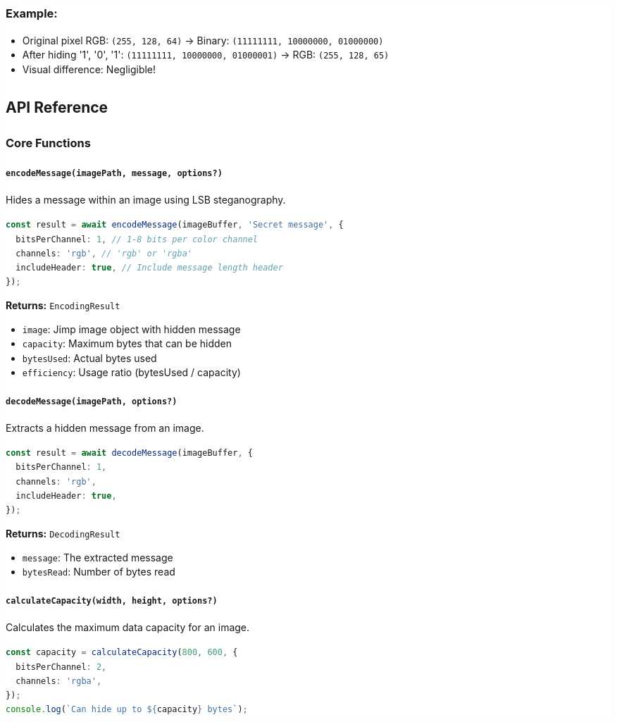 ### Example:

- Original pixel RGB: `(255, 128, 64)` → Binary: `(11111111, 10000000, 01000000)`
- After hiding '1', '0', '1': `(11111111, 10000000, 01000001)` → RGB: `(255, 128, 65)`
- Visual difference: Negligible!

## API Reference

### Core Functions

#### `encodeMessage(imagePath, message, options?)`

Hides a message within an image using LSB steganography.

```typescript
const result = await encodeMessage(imageBuffer, 'Secret message', {
  bitsPerChannel: 1, // 1-8 bits per color channel
  channels: 'rgb', // 'rgb' or 'rgba'
  includeHeader: true, // Include message length header
});
```

**Returns:** `EncodingResult`

- `image`: Jimp image object with hidden message
- `capacity`: Maximum bytes that can be hidden
- `bytesUsed`: Actual bytes used
- `efficiency`: Usage ratio (bytesUsed / capacity)

#### `decodeMessage(imagePath, options?)`

Extracts a hidden message from an image.

```typescript
const result = await decodeMessage(imageBuffer, {
  bitsPerChannel: 1,
  channels: 'rgb',
  includeHeader: true,
});
```

**Returns:** `DecodingResult`

- `message`: The extracted message
- `bytesRead`: Number of bytes read

#### `calculateCapacity(width, height, options?)`

Calculates the maximum data capacity for an image.

```typescript
const capacity = calculateCapacity(800, 600, {
  bitsPerChannel: 2,
  channels: 'rgba',
});
console.log(`Can hide up to ${capacity} bytes`);
```
